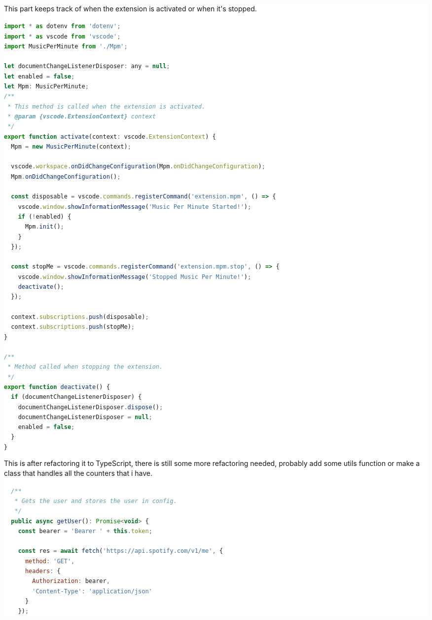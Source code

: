 This part keeps track of when the extension is activated or when it's stopped.

```javascript
import * as dotenv from 'dotenv';
import * as vscode from 'vscode';
import MusicPerMinute from './Mpm';

let documentChangeListenerDisposer: any = null;
let enabled = false;
let Mpm: MusicPerMinute;
/**
 * This method is called when the extension is activated.
 * @param {vscode.ExtensionContext} context
 */
export function activate(context: vscode.ExtensionContext) {
  Mpm = new MusicPerMinute(context);

  vscode.workspace.onDidChangeConfiguration(Mpm.onDidChangeConfiguration);
  Mpm.onDidChangeConfiguration();

  const disposable = vscode.commands.registerCommand('extension.mpm', () => {
    vscode.window.showInformationMessage('Music Per Minute Started!');
    if (!enabled) {
      Mpm.init();
    }
  });

  const stopMe = vscode.commands.registerCommand('extension.mpm.stop', () => {
    vscode.window.showInformationMessage('Stopped Music Per Minute!');
    deactivate();
  });

  context.subscriptions.push(disposable);
  context.subscriptions.push(stopMe);
}

/**
 * Method called when stopping the extension.
 */
export function deactivate() {
  if (documentChangeListenerDisposer) {
    documentChangeListenerDisposer.dispose();
    documentChangeListenerDisposer = null;
    enabled = false;
  }
}
```

This is after refactoring it to TypeScript, there is still some more refactoring needed, probably add some utils function or make a class that handles all the counters that i have.

```javascript
  /**
   * Gets the user and stores the user in config.
   */
  public async getUser(): Promise<void> {
    const bearer = 'Bearer ' + this.token;

    const res = await fetch('https://api.spotify.com/v1/me', {
      method: 'GET',
      headers: {
        Authorization: bearer,
        'Content-Type': 'application/json'
      }
    });
```